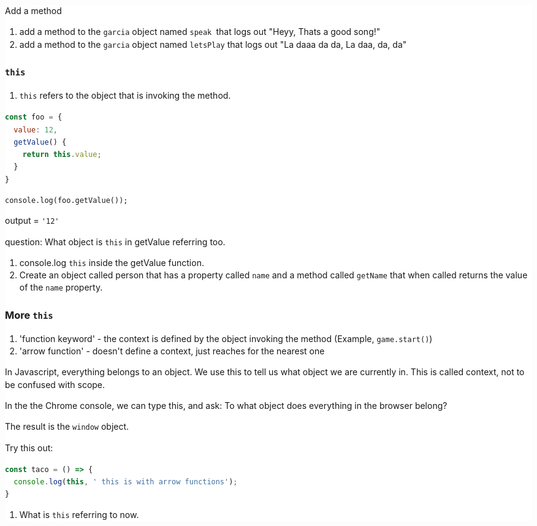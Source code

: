 Add a method

1.  add a method to the `garcia` object named `speak `that logs out "Heyy, Thats a good song!"
2.  add a method to the `garcia` object named `letsPlay` that logs out "La daaa da da, La daa, da, da"



### ```this```

1.  ```this``` refers to the object that is invoking the method.

```js
const foo = {
  value: 12,
  getValue() {
    return this.value;
  }
}
```

```console.log(foo.getValue());```

output = `'12'`

question:  What object is `this` in getValue referring too.

1. console.log `this` inside the getValue function.
2. Create an object called person that has a property called `name` and a method called `getName` that when called returns the value of the `name` property.


### More `this`

1.  'function keyword' - the context is defined by the object invoking the method (Example, `game.start()`)
2.  'arrow function' - doesn't define a context, just reaches for the nearest one

In Javascript, everything belongs to an object. We use this to tell us what object we are currently in. This is called context, not to be confused with scope.

In the the Chrome console, we can type this, and ask: To what object does everything in the browser belong?

The result is the `window` object. 



Try this out:

```js
const taco = () => {
  console.log(this, ' this is with arrow functions');
}
```
1.  What is `this` referring to now.
